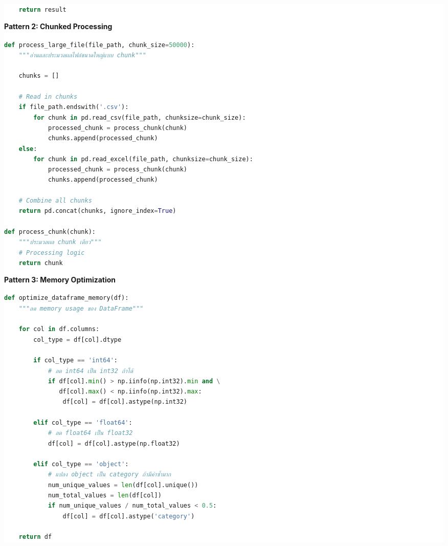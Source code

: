 ```python
    return result
```

**Pattern 2: Chunked Processing**

```python
def process_large_file(file_path, chunk_size=50000):
    """อ่านและประมวลผลไฟล์ขนาดใหญ่แบบ chunk"""

    chunks = []

    # Read in chunks
    if file_path.endswith('.csv'):
        for chunk in pd.read_csv(file_path, chunksize=chunk_size):
            processed_chunk = process_chunk(chunk)
            chunks.append(processed_chunk)
    else:
        for chunk in pd.read_excel(file_path, chunksize=chunk_size):
            processed_chunk = process_chunk(chunk)
            chunks.append(processed_chunk)

    # Combine all chunks
    return pd.concat(chunks, ignore_index=True)

def process_chunk(chunk):
    """ประมวลผล chunk เดียว"""
    # Processing logic
    return chunk
```

**Pattern 3: Memory Optimization**

```python
def optimize_dataframe_memory(df):
    """ลด memory usage ของ DataFrame"""

    for col in df.columns:
        col_type = df[col].dtype

        if col_type == 'int64':
            # ลด int64 เป็น int32 ถ้าได้
            if df[col].min() > np.iinfo(np.int32).min and \
               df[col].max() < np.iinfo(np.int32).max:
                df[col] = df[col].astype(np.int32)

        elif col_type == 'float64':
            # ลด float64 เป็น float32
            df[col] = df[col].astype(np.float32)

        elif col_type == 'object':
            # แปลง object เป็น category ถ้ามีค่าซ้ำมาก
            num_unique_values = len(df[col].unique())
            num_total_values = len(df[col])
            if num_unique_values / num_total_values < 0.5:
                df[col] = df[col].astype('category')

    return df
```
